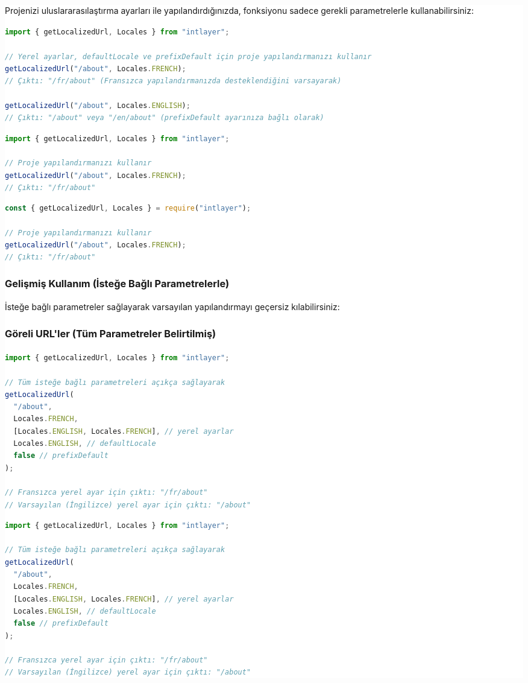 Projenizi uluslararasılaştırma ayarları ile yapılandırdığınızda, fonksiyonu sadece gerekli parametrelerle kullanabilirsiniz:

```typescript codeFormat="typescript"
import { getLocalizedUrl, Locales } from "intlayer";

// Yerel ayarlar, defaultLocale ve prefixDefault için proje yapılandırmanızı kullanır
getLocalizedUrl("/about", Locales.FRENCH);
// Çıktı: "/fr/about" (Fransızca yapılandırmanızda desteklendiğini varsayarak)

getLocalizedUrl("/about", Locales.ENGLISH);
// Çıktı: "/about" veya "/en/about" (prefixDefault ayarınıza bağlı olarak)
```

```javascript codeFormat="esm"
import { getLocalizedUrl, Locales } from "intlayer";

// Proje yapılandırmanızı kullanır
getLocalizedUrl("/about", Locales.FRENCH);
// Çıktı: "/fr/about"
```

```javascript codeFormat="commonjs"
const { getLocalizedUrl, Locales } = require("intlayer");

// Proje yapılandırmanızı kullanır
getLocalizedUrl("/about", Locales.FRENCH);
// Çıktı: "/fr/about"
```

### Gelişmiş Kullanım (İsteğe Bağlı Parametrelerle)

İsteğe bağlı parametreler sağlayarak varsayılan yapılandırmayı geçersiz kılabilirsiniz:

### Göreli URL'ler (Tüm Parametreler Belirtilmiş)

```typescript codeFormat="typescript"
import { getLocalizedUrl, Locales } from "intlayer";

// Tüm isteğe bağlı parametreleri açıkça sağlayarak
getLocalizedUrl(
  "/about",
  Locales.FRENCH,
  [Locales.ENGLISH, Locales.FRENCH], // yerel ayarlar
  Locales.ENGLISH, // defaultLocale
  false // prefixDefault
);

// Fransızca yerel ayar için çıktı: "/fr/about"
// Varsayılan (İngilizce) yerel ayar için çıktı: "/about"
```

```javascript codeFormat="esm"
import { getLocalizedUrl, Locales } from "intlayer";

// Tüm isteğe bağlı parametreleri açıkça sağlayarak
getLocalizedUrl(
  "/about",
  Locales.FRENCH,
  [Locales.ENGLISH, Locales.FRENCH], // yerel ayarlar
  Locales.ENGLISH, // defaultLocale
  false // prefixDefault
);

// Fransızca yerel ayar için çıktı: "/fr/about"
// Varsayılan (İngilizce) yerel ayar için çıktı: "/about"
```

